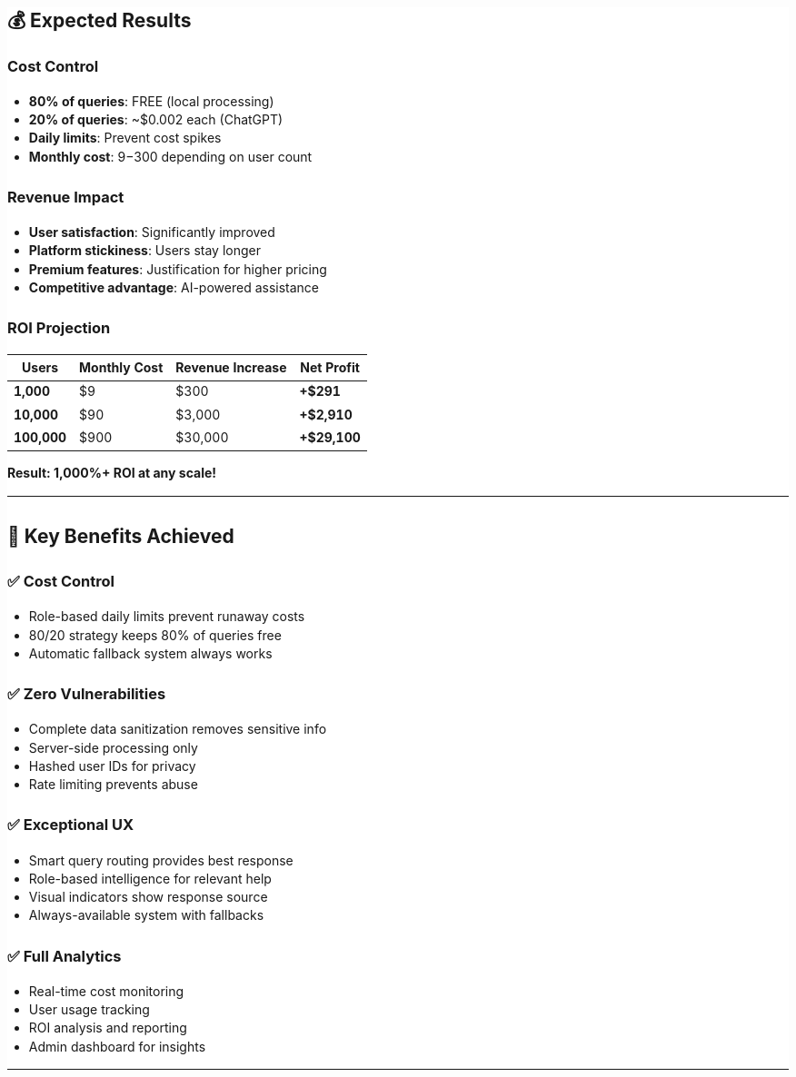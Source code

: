 
## **💰 Expected Results**

### **Cost Control**
- **80% of queries**: FREE (local processing)
- **20% of queries**: ~$0.002 each (ChatGPT)
- **Daily limits**: Prevent cost spikes
- **Monthly cost**: $9-$300 depending on user count

### **Revenue Impact**
- **User satisfaction**: Significantly improved
- **Platform stickiness**: Users stay longer
- **Premium features**: Justification for higher pricing
- **Competitive advantage**: AI-powered assistance

### **ROI Projection**
| Users | Monthly Cost | Revenue Increase | Net Profit |
|-------|-------------|------------------|------------|
| **1,000** | $9 | $300 | **+$291** |
| **10,000** | $90 | $3,000 | **+$2,910** |
| **100,000** | $900 | $30,000 | **+$29,100** |

**Result: 1,000%+ ROI at any scale!**

---

## **🎯 Key Benefits Achieved**

### **✅ Cost Control**
- Role-based daily limits prevent runaway costs
- 80/20 strategy keeps 80% of queries free
- Automatic fallback system always works

### **✅ Zero Vulnerabilities**
- Complete data sanitization removes sensitive info
- Server-side processing only
- Hashed user IDs for privacy
- Rate limiting prevents abuse

### **✅ Exceptional UX**
- Smart query routing provides best response
- Role-based intelligence for relevant help
- Visual indicators show response source
- Always-available system with fallbacks

### **✅ Full Analytics**
- Real-time cost monitoring
- User usage tracking
- ROI analysis and reporting
- Admin dashboard for insights

---